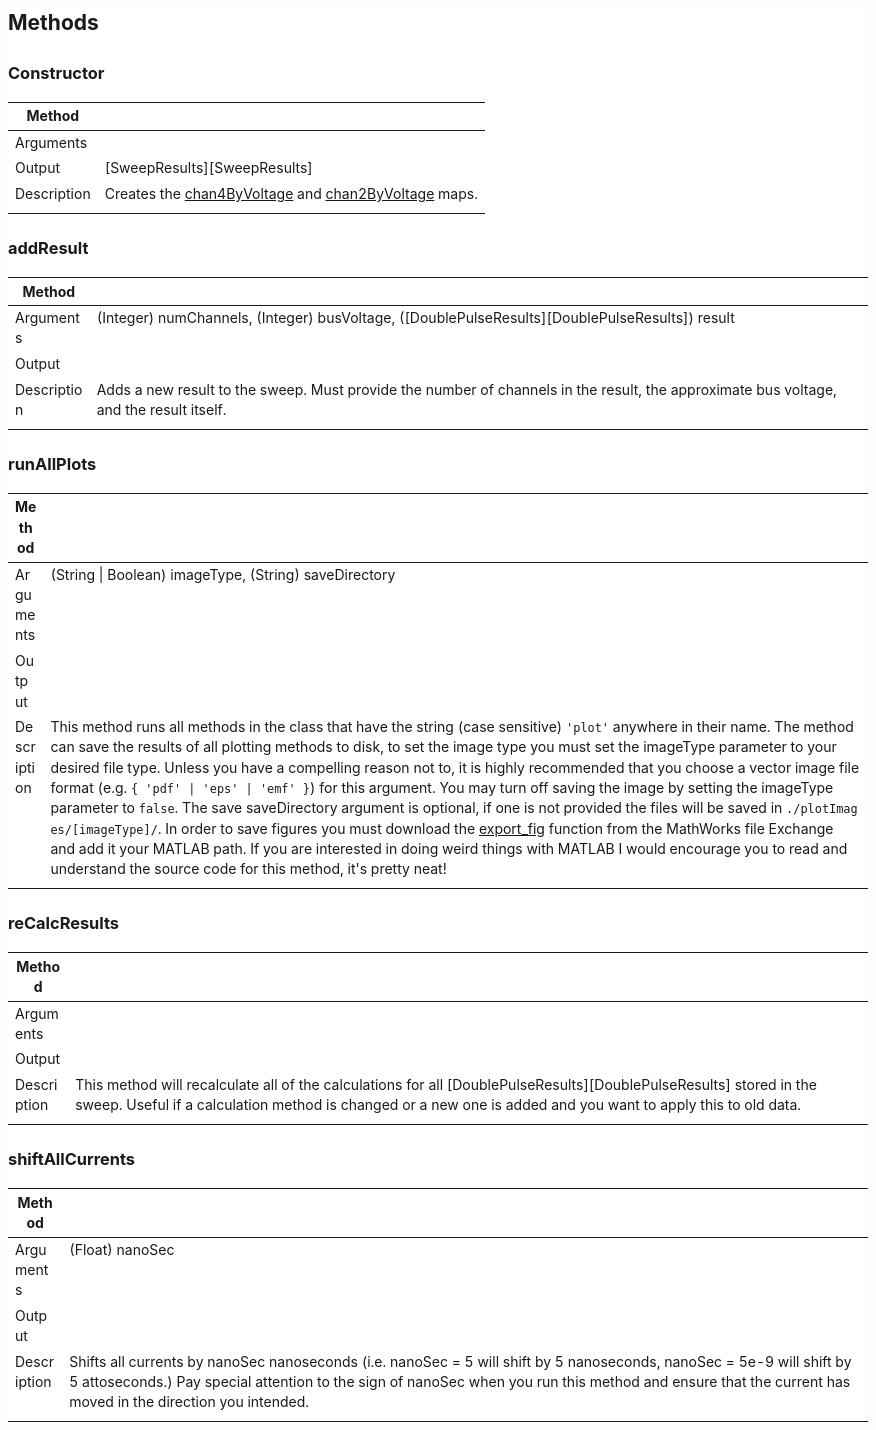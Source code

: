 ## Methods
### Constructor
| Method | |
|--------|:--|
| Arguments |  |
| Output | [SweepResults][SweepResults] |
| Description | Creates the [chan4ByVoltage](#chan4byvoltage) and [chan2ByVoltage](#chan2byvoltage) maps. |
|||

### addResult
| Method | |
|--------|:--|
| Arguments | (Integer) numChannels, (Integer) busVoltage, ([DoublePulseResults][DoublePulseResults]) result |
| Output |  |
| Description | Adds a new result to the sweep. Must provide the number of channels in the result, the approximate bus voltage, and the result itself. |
|||

### runAllPlots
| Method | |
|--------|:--|
| Arguments | (String \| Boolean) imageType, (String) saveDirectory |
| Output |  |
| Description | This method runs all methods in the class that have the string (case sensitive) <code class="prettyprint lang-MATLAB">'plot'</code> anywhere in their name. The method can save the results of all plotting methods to disk, to set the image type you must set the imageType parameter to your desired file type. Unless you have a compelling reason not to, it is highly recommended that you choose a vector image file format (e.g. <code class="prettyprint lang-MATLAB">{ 'pdf' \| 'eps' \| 'emf' }</code>) for this argument. You may turn off saving the image by setting the imageType parameter to <code class="prettyprint lang-MATLAB">false</code>. The save saveDirectory argument is optional, if one is not provided the files will be saved in <code class="prettyprint lang-MATLAB">./plotImages/[imageType]/</code>. In order to save figures you must download the [export_fig](https://www.mathworks.com/matlabcentral/fileexchange/23629-export-fig) function from the MathWorks file Exchange and add it your MATLAB path. If you are interested in doing weird things with MATLAB I would encourage you to read and understand the source code for this method, it's pretty neat! |
|||

### reCalcResults
| Method | |
|--------|:--|
| Arguments |  |
| Output |  |
| Description | This method will recalculate all of the calculations for all [DoublePulseResults][DoublePulseResults] stored in the sweep. Useful if a calculation method is changed or a new one is added and you want to apply this to old data. |
|||

### shiftAllCurrents
| Method | |
|--------|:--|
| Arguments | (Float) nanoSec |
| Output |  |
| Description | Shifts all currents by nanoSec nanoseconds (i.e. nanoSec = 5 will shift by 5 nanoseconds, nanoSec = 5e-9 will shift by 5 attoseconds.) Pay special attention to the sign of nanoSec when you run this method and ensure that the current has moved in the direction you intended.|
|||
